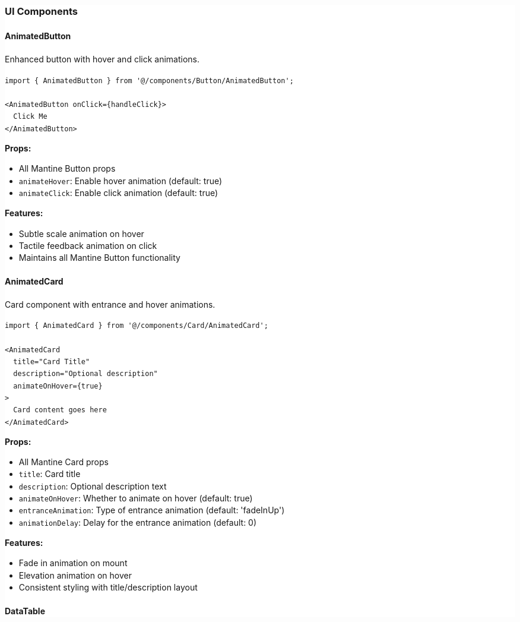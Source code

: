### UI Components

#### AnimatedButton

Enhanced button with hover and click animations.

```tsx
import { AnimatedButton } from '@/components/Button/AnimatedButton';

<AnimatedButton onClick={handleClick}>
  Click Me
</AnimatedButton>
```

**Props:**
- All Mantine Button props
- `animateHover`: Enable hover animation (default: true)
- `animateClick`: Enable click animation (default: true)

**Features:**
- Subtle scale animation on hover
- Tactile feedback animation on click
- Maintains all Mantine Button functionality

#### AnimatedCard

Card component with entrance and hover animations.

```tsx
import { AnimatedCard } from '@/components/Card/AnimatedCard';

<AnimatedCard 
  title="Card Title" 
  description="Optional description"
  animateOnHover={true}
>
  Card content goes here
</AnimatedCard>
```

**Props:**
- All Mantine Card props
- `title`: Card title
- `description`: Optional description text
- `animateOnHover`: Whether to animate on hover (default: true)
- `entranceAnimation`: Type of entrance animation (default: 'fadeInUp')
- `animationDelay`: Delay for the entrance animation (default: 0)

**Features:**
- Fade in animation on mount
- Elevation animation on hover
- Consistent styling with title/description layout

#### DataTable
